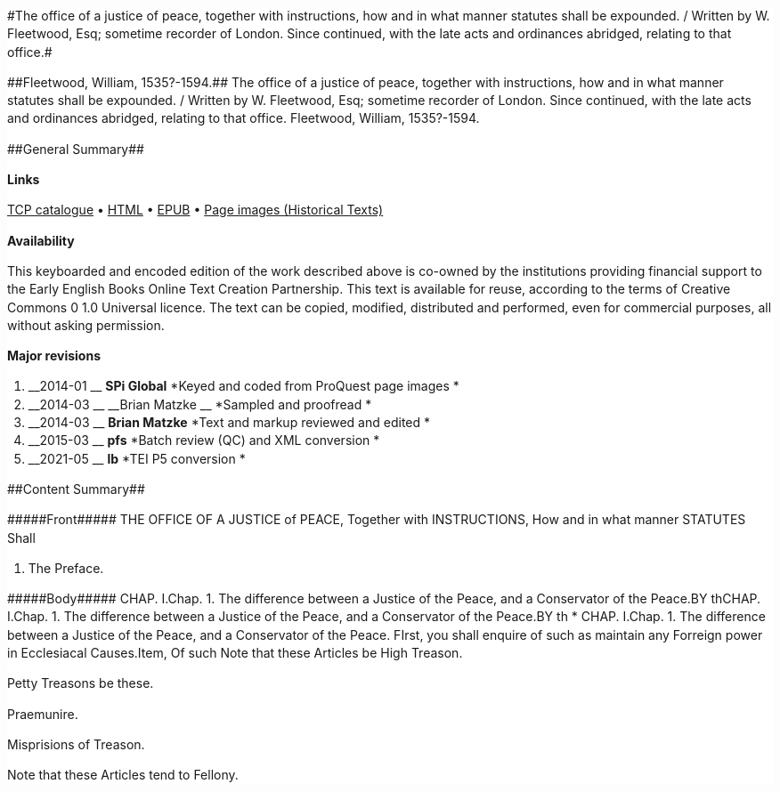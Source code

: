 #The office of a justice of peace, together with instructions, how and in what manner statutes shall be expounded. / Written by W. Fleetwood, Esq; sometime recorder of London. Since continued, with the late acts and ordinances abridged, relating to that office.#

##Fleetwood, William, 1535?-1594.##
The office of a justice of peace, together with instructions, how and in what manner statutes shall be expounded. / Written by W. Fleetwood, Esq; sometime recorder of London. Since continued, with the late acts and ordinances abridged, relating to that office.
Fleetwood, William, 1535?-1594.

##General Summary##

**Links**

[TCP catalogue](http://www.ota.ox.ac.uk/tcp/)  • 
[HTML](http://tei.it.ox.ac.uk/tcp/Texts-HTML/free/A84/A84640.html)  • 
[EPUB](http://tei.it.ox.ac.uk/tcp/Texts-EPUB/free/A84/A84640.epub) • 
[Page images (Historical Texts)](https://historicaltexts.jisc.ac.uk/eebo-99867356e)

**Availability**

This keyboarded and encoded edition of the work described above is co-owned by the
    institutions providing financial support to the Early English Books Online Text Creation
    Partnership. This text is available for reuse, according to the terms of  Creative Commons 0 1.0 Universal
    licence. The text can be copied, modified, distributed and performed, even for commercial
    purposes, all without asking permission.

**Major revisions**

1. __2014-01 __ __SPi Global__ *Keyed and coded from ProQuest page images *
1. __2014-03 __ __Brian Matzke __ *Sampled and proofread *
1. __2014-03 __ __Brian Matzke__ *Text and markup reviewed and edited *
1. __2015-03 __ __pfs__ *Batch review (QC) and XML conversion *
1. __2021-05 __ __lb__ *TEI P5 conversion *

##Content Summary##

#####Front#####
THE OFFICE OF A JUSTICE of PEACE, Together with INSTRUCTIONS, How and in what manner STATUTES Shall 
1. The Preface.

#####Body#####
CHAP. I.Chap. 1. The difference between a Justice of the Peace, and a Conservator of the Peace.BY thCHAP. I.Chap. 1. The difference between a Justice of the Peace, and a Conservator of the Peace.BY th
      * CHAP. I.Chap. 1. The difference between a Justice of the Peace, and a Conservator of the Peace.
FIrst, you shall enquire of such as maintain any Forreign power in Ecclesiacal Causes.Item, Of such 
Note that these Articles be High Treason.

Petty Treasons be these.

Praemunire.

Misprisions of Treason.

Note that these Articles tend to Fellony.
